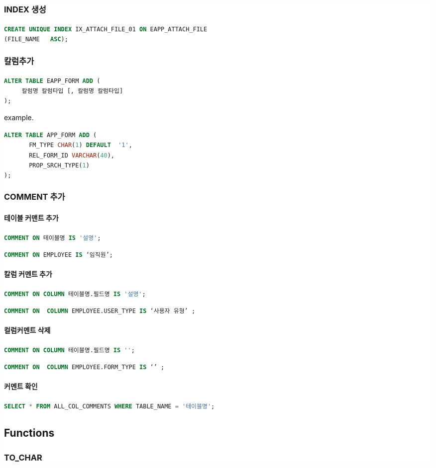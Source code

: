 
### INDEX 생성
```sql
CREATE UNIQUE INDEX IX_ATTACH_FILE_01 ON EAPP_ATTACH_FILE
(FILE_NAME   ASC);
```

### 칼럼추가
```sql
ALTER TABLE EAPP_FORM ADD ( 
     칼럼명 칼럼타입 [, 칼럼명 칼럼타입]
);
```
example.

```sql
ALTER TABLE APP_FORM ADD ( 
       FM_TYPE CHAR(1) DEFAULT  '1',
       REL_FORM_ID VARCHAR(40),
       PROP_SRCH_TYPE(1)
);
```


### COMMENT 추가
#### 테이블 커맨트 추가
```sql
COMMENT ON 테이블명 IS '설명';
```
```sql
COMMENT ON EMPLOYEE IS ‘임직원’;
```

#### 칼럼 커멘트 추가
```sql
COMMENT ON COLUMN 테이블명.필드명 IS '설명';
```
```sql
COMMENT ON  COLUMN EMPLOYEE.USER_TYPE IS ‘사용자 유형’ ;
```

#### 컬럼커멘트 삭제
```sql
COMMENT ON COLUMN 테이블명.필드명 IS '';
```

```sql
COMMENT ON  COLUMN EMPLOYEE.FORM_TYPE IS ‘’ ;
```
#### 커멘트 확인
```sql
SELECT * FROM ALL_COL_COMMENTS WHERE TABLE_NAME = '테이블명';
```


## Functions 
### TO_CHAR 
